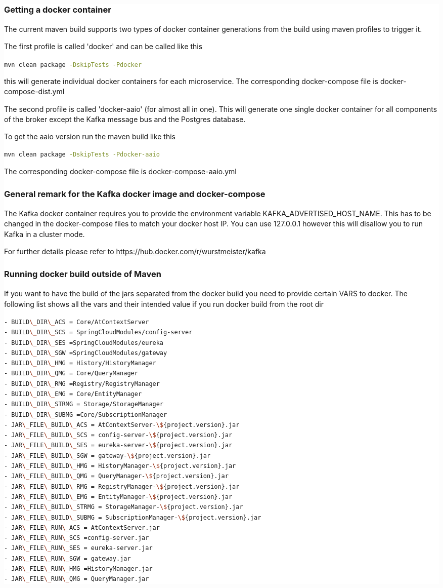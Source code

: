 ### Getting a docker container

The current maven build supports two types of docker container
generations from the build using maven profiles to trigger it.

The first profile is called 'docker' and can be called like this 
```bash
mvn clean package -DskipTests -Pdocker
```
this will generate individual docker containers for each microservice.
The corresponding docker-compose file is docker-compose-dist.yml

The second profile is called 'docker-aaio' (for almost all in one). This
will generate one single docker container for all components of the
broker except the Kafka message bus and the Postgres database.

To get the aaio version run the maven build like this
```bash
mvn clean package -DskipTests -Pdocker-aaio
```
The corresponding docker-compose file is docker-compose-aaio.yml

### General remark for the Kafka docker image and docker-compose

The Kafka docker container requires you to provide the environment
variable KAFKA\_ADVERTISED\_HOST\_NAME. This has to be changed in the
docker-compose files to match your docker host IP. You can use 127.0.0.1
however this will disallow you to run Kafka in a cluster mode.

For further details please refer to
<https://hub.docker.com/r/wurstmeister/kafka>

### Running docker build outside of Maven

If you want to have the build of the jars separated from the docker
build you need to provide certain VARS to docker. The following list
shows all the vars and their intended value if you run docker build from
the root dir

```bash
- BUILD\_DIR\_ACS = Core/AtContextServer 
- BUILD\_DIR\_SCS = SpringCloudModules/config-server 
- BUILD\_DIR\_SES =SpringCloudModules/eureka 
- BUILD\_DIR\_SGW =SpringCloudModules/gateway 
- BUILD\_DIR\_HMG = History/HistoryManager
- BUILD\_DIR\_QMG = Core/QueryManager 
- BUILD\_DIR\_RMG =Registry/RegistryManager 
- BUILD\_DIR\_EMG = Core/EntityManager 
- BUILD\_DIR\_STRMG = Storage/StorageManager 
- BUILD\_DIR\_SUBMG =Core/SubscriptionManager
- JAR\_FILE\_BUILD\_ACS = AtContextServer-\${project.version}.jar 
- JAR\_FILE\_BUILD\_SCS = config-server-\${project.version}.jar 
- JAR\_FILE\_BUILD\_SES = eureka-server-\${project.version}.jar 
- JAR\_FILE\_BUILD\_SGW = gateway-\${project.version}.jar 
- JAR\_FILE\_BUILD\_HMG = HistoryManager-\${project.version}.jar 
- JAR\_FILE\_BUILD\_QMG = QueryManager-\${project.version}.jar 
- JAR\_FILE\_BUILD\_RMG = RegistryManager-\${project.version}.jar
- JAR\_FILE\_BUILD\_EMG = EntityManager-\${project.version}.jar 
- JAR\_FILE\_BUILD\_STRMG = StorageManager-\${project.version}.jar 
- JAR\_FILE\_BUILD\_SUBMG = SubscriptionManager-\${project.version}.jar
- JAR\_FILE\_RUN\_ACS = AtContextServer.jar 
- JAR\_FILE\_RUN\_SCS =config-server.jar 
- JAR\_FILE\_RUN\_SES = eureka-server.jar 
- JAR\_FILE\_RUN\_SGW = gateway.jar 
- JAR\_FILE\_RUN\_HMG =HistoryManager.jar 
- JAR\_FILE\_RUN\_QMG = QueryManager.jar 
```